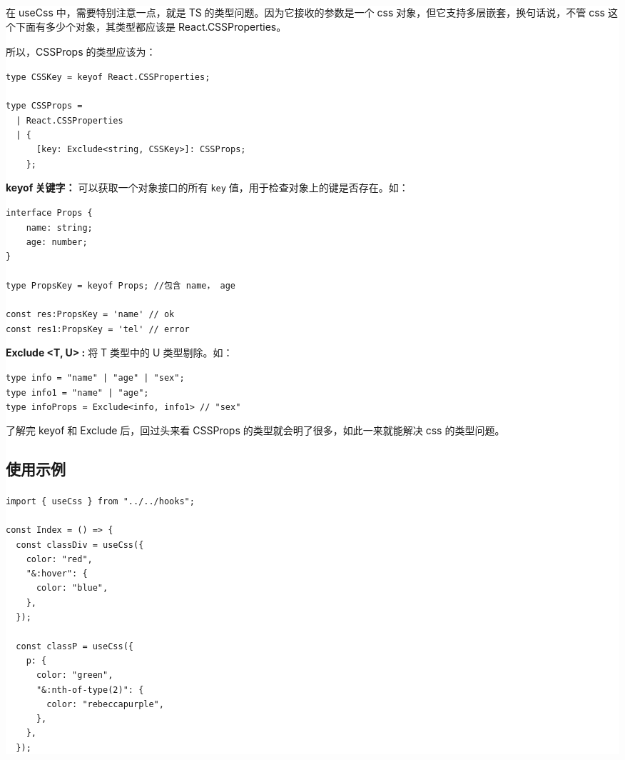 在 useCss 中，需要特别注意一点，就是 TS 的类型问题。因为它接收的参数是一个 css 对象，但它支持多层嵌套，换句话说，不管 css
这个下面有多少个对象，其类型都应该是 React.CSSProperties。

所以，CSSProps 的类型应该为：

    
    
    type CSSKey = keyof React.CSSProperties;
    
    type CSSProps =
      | React.CSSProperties
      | {
          [key: Exclude<string, CSSKey>]: CSSProps;
        };
    

**keyof 关键字：** 可以获取一个对象接口的所有 `key` 值，用于检查对象上的键是否存在。如：

    
    
    interface Props { 
        name: string;
        age: number;
    }
    
    type PropsKey = keyof Props; //包含 name， age
    
    const res:PropsKey = 'name' // ok
    const res1:PropsKey = 'tel' // error
    

**Exclude <T, U> :** 将 T 类型中的 U 类型剔除。如：

    
    
    type info = "name" | "age" | "sex";
    type info1 = "name" | "age";
    type infoProps = Exclude<info, info1> // "sex"
    

了解完 keyof 和 Exclude 后，回过头来看 CSSProps 的类型就会明了很多，如此一来就能解决 css 的类型问题。

## 使用示例

    
    
    import { useCss } from "../../hooks";
    
    const Index = () => {
      const classDiv = useCss({
        color: "red",
        "&:hover": {
          color: "blue",
        },
      });
    
      const classP = useCss({
        p: {
          color: "green",
          "&:nth-of-type(2)": {
            color: "rebeccapurple",
          },
        },
      });
    